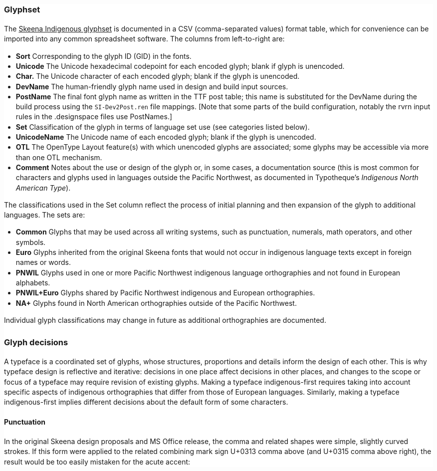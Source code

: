 ### Glyphset

The [Skeena Indigenous glyphset](https://github.com/microsoft/Skeena-Indigenous-Typeface/blob/main/docs/SkeenaIndigenousGlyphset.csv) is documented in a CSV (comma-separated values) format table, which for convenience can be imported into any common spreadsheet software. The columns from left-to-right are:

* **Sort** Corresponding to the glyph ID (GID) in the fonts.
* **Unicode** The Unicode hexadecimal codepoint for each encoded glyph; blank if glyph is unencoded.
* **Char.** The Unicode character of each encoded glyph; blank if the glyph is unencoded.
* **DevName** The human-friendly glyph name used in design and build input sources.
* **PostName** The final font glyph name as written in the TTF post table; this name is substituted for the DevName during the build process using the `SI-Dev2Post.ren` file mappings. [Note that some parts of the build configuration, notably the rvrn input rules in the .designspace files use PostNames.]
* **Set** Classification of the glyph in terms of language set use (see categories listed below).
* **UnicodeName** The Unicode name of each encoded glyph; blank if the glyph is unencoded.
* **OTL** The OpenType Layout feature(s) with which unencoded glyphs are associated; some glyphs may be accessible via more than one OTL mechanism.
* **Comment** Notes about the use or design of the glyph or, in some cases, a documentation source (this is most common for characters and glyphs used in languages outside the Pacific Northwest, as documented in Typotheque’s *Indigenous North American Type*).

The classifications used in the Set column reflect the process of initial planning and then expansion of the glyph to additional languages. The sets are:

* **Common** Glyphs that may be used across all writing systems, such as punctuation, numerals, math operators, and other symbols.
* **Euro** Glyphs inherited from the original Skeena fonts that would not occur in indigenous language texts except in foreign names or words.
* **PNWIL** Glyphs used in one or more Pacific Northwest indigenous language orthographies and not found in European alphabets.
* **PNWIL+Euro** Glyphs shared by Pacific Northwest indigenous and European orthographies.
* **NA+** Glyphs found in North American orthographies outside of the Pacific Northwest.

Individual glyph classifications may change in future as additional orthographies are documented.

### Glyph decisions

A typeface is a coordinated set of glyphs, whose structures, proportions and details inform the design of each other. This is why typeface design is reflective and iterative: decisions in one place affect decisions in other places, and changes to the scope or focus of a typeface may require revision of existing glyphs. Making a typeface indigenous-first requires taking into account specific aspects of indigenous orthographies that differ from those of European languages. Similarly, making a typeface indigenous-first implies different decisions about the default form of some characters.

#### Punctuation

In the original Skeena design proposals and MS Office release, the comma and related shapes were simple, slightly curved strokes. If this form were applied to the related combining mark sign U+0313 comma above (and U+0315 comma above right), the result would be too easily mistaken for the acute accent:
